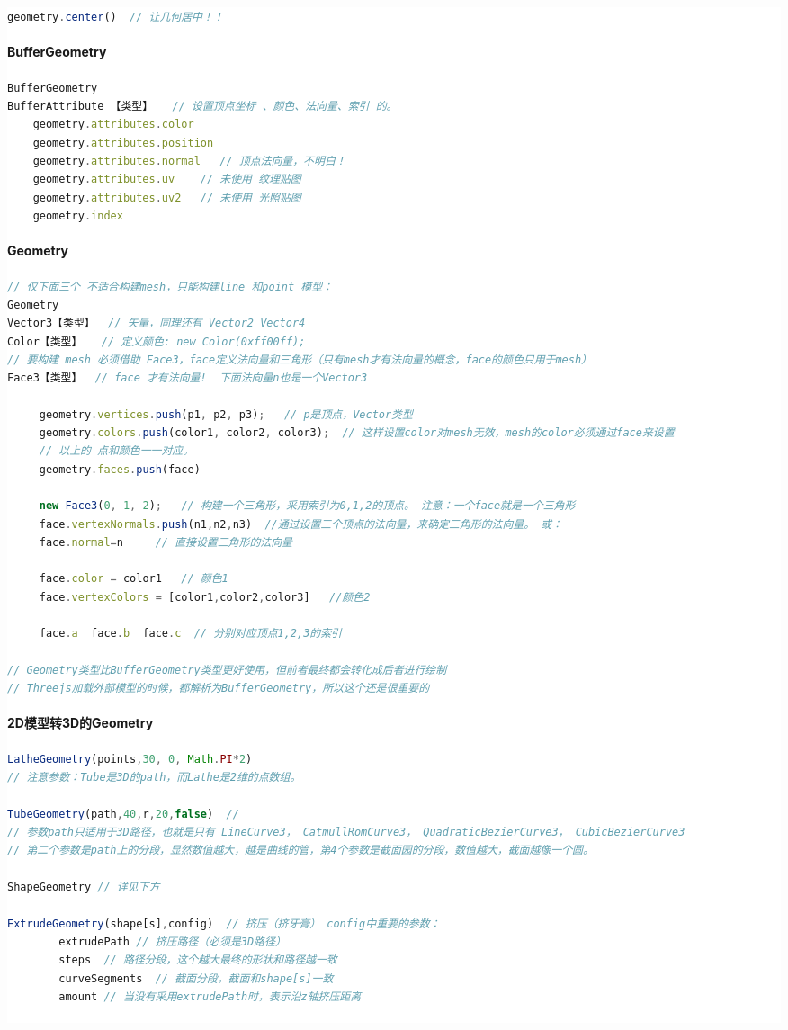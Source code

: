 ```js
geometry.center()  // 让几何居中！！
```



#### BufferGeometry

```js
BufferGeometry
BufferAttribute 【类型】   // 设置顶点坐标 、颜色、法向量、索引 的。
    geometry.attributes.color
    geometry.attributes.position
    geometry.attributes.normal   // 顶点法向量，不明白！
	geometry.attributes.uv    // 未使用 纹理贴图
	geometry.attributes.uv2   // 未使用 光照贴图
    geometry.index

```

#### Geometry


```js
// 仅下面三个 不适合构建mesh，只能构建line 和point 模型：
Geometry  
Vector3【类型】  // 矢量，同理还有 Vector2 Vector4
Color【类型】   // 定义颜色: new Color(0xff00ff);
// 要构建 mesh 必须借助 Face3，face定义法向量和三角形（只有mesh才有法向量的概念，face的颜色只用于mesh）
Face3【类型】  // face 才有法向量!  下面法向量n也是一个Vector3

     geometry.vertices.push(p1, p2, p3);   // p是顶点，Vector类型
     geometry.colors.push(color1, color2, color3);  // 这样设置color对mesh无效，mesh的color必须通过face来设置
     // 以上的 点和颜色一一对应。
     geometry.faces.push(face)

     new Face3(0, 1, 2);   // 构建一个三角形，采用索引为0,1,2的顶点。 注意：一个face就是一个三角形
     face.vertexNormals.push(n1,n2,n3)  //通过设置三个顶点的法向量，来确定三角形的法向量。 或：
     face.normal=n     // 直接设置三角形的法向量

     face.color = color1   // 颜色1
     face.vertexColors = [color1,color2,color3]   //颜色2

	 face.a  face.b  face.c  // 分别对应顶点1,2,3的索引   

// Geometry类型比BufferGeometry类型更好使用，但前者最终都会转化成后者进行绘制
// Threejs加载外部模型的时候，都解析为BufferGeometry，所以这个还是很重要的

```

#### 2D模型转3D的Geometry

```js
LatheGeometry(points,30, 0, Math.PI*2)
// 注意参数：Tube是3D的path，而Lathe是2维的点数组。

TubeGeometry(path,40,r,20,false)  //
// 参数path只适用于3D路径，也就是只有 LineCurve3， CatmullRomCurve3， QuadraticBezierCurve3， CubicBezierCurve3
// 第二个参数是path上的分段，显然数值越大，越是曲线的管，第4个参数是截面园的分段，数值越大，截面越像一个圆。

ShapeGeometry // 详见下方

ExtrudeGeometry(shape[s],config)  // 挤压（挤牙膏） config中重要的参数：
		extrudePath // 挤压路径（必须是3D路径）
        steps  // 路径分段，这个越大最终的形状和路径越一致
        curveSegments  // 截面分段，截面和shape[s]一致
        amount // 当没有采用extrudePath时，表示沿z轴挤压距离
    
```